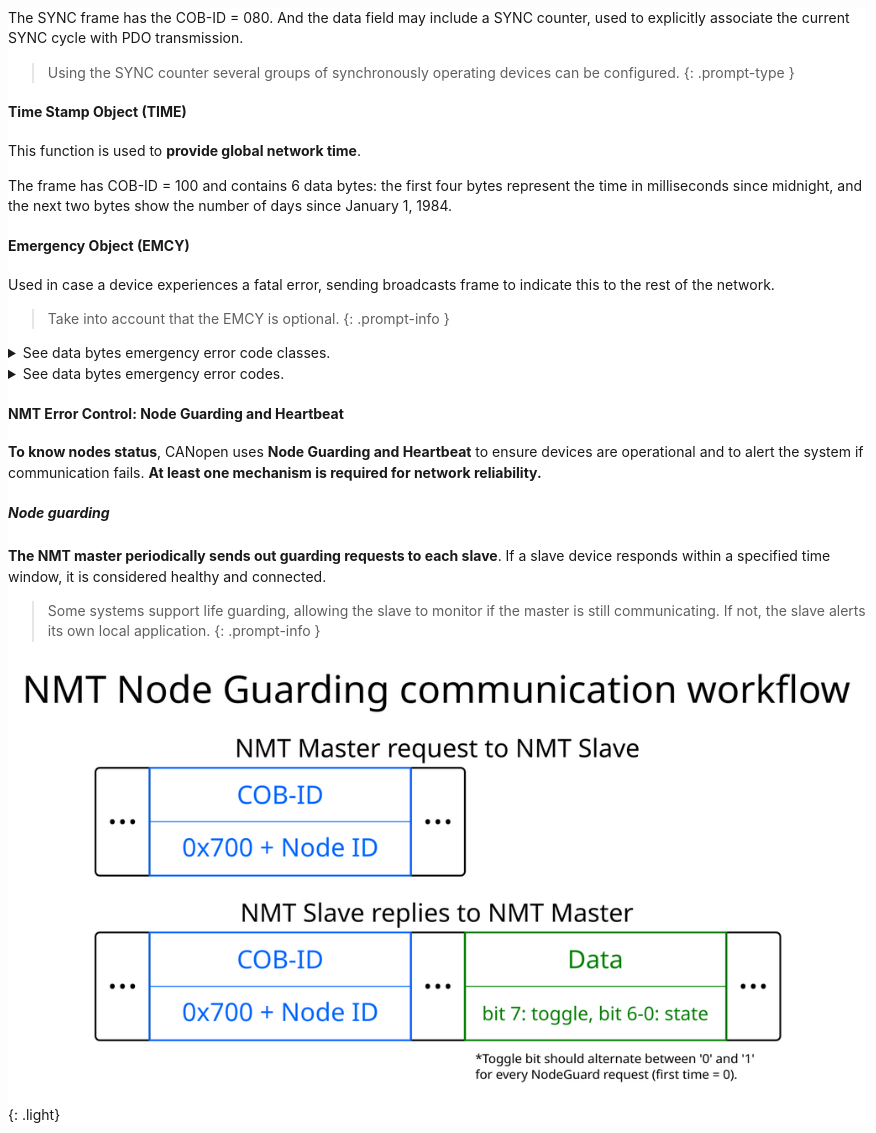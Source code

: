 The SYNC frame has the COB-ID = 080. And the data field may include a SYNC counter, used to explicitly associate the current SYNC cycle with PDO transmission.

>Using the SYNC counter several groups of synchronously operating devices can be configured.
{: .prompt-type }

#### Time Stamp Object (TIME)

This function is used to **provide global network time**.

The frame has COB-ID = 100 and contains 6 data bytes: the first four bytes represent the time in milliseconds since midnight, and the next two bytes show the number of days since January 1, 1984.

#### Emergency Object (EMCY)

Used in case a device experiences a fatal error, sending broadcasts frame to indicate this to the rest of the network.

>Take into account that the EMCY is optional.
{: .prompt-info }

<details><summary>See data bytes emergency error code classes.</summary></details>

<details><summary>See data bytes emergency error codes.</summary></details>

#### NMT Error Control: Node Guarding and Heartbeat

**To know nodes status**, CANopen uses **Node Guarding and Heartbeat** to ensure devices are operational and to alert the system if communication fails. **At least one mechanism is required for network reliability.**

##### Node guarding

**The NMT master periodically sends out guarding requests to each slave**. If a slave device responds within a specified time window, it is considered healthy and connected.

>Some systems support life guarding, allowing the slave to monitor if the master is still communicating. If not, the slave alerts its own local application.
{: .prompt-info }

![NMT Node Guarding communication workflow](/assets/img/field_bus_communication/can/canopen_node_guarding_white_background.svg){: .light}